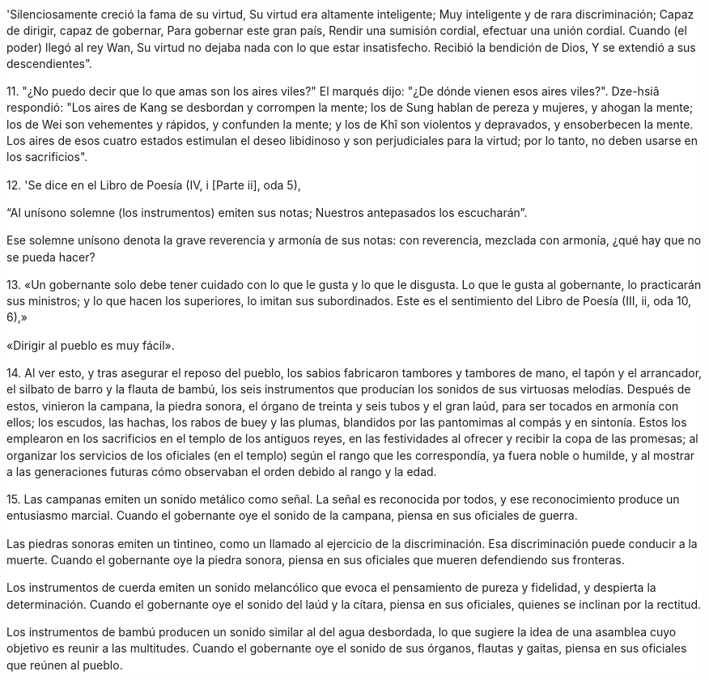 'Silenciosamente creció la fama de su virtud,
Su virtud era altamente inteligente;
Muy inteligente y de rara discriminación;
Capaz de dirigir, capaz de gobernar,
Para gobernar este gran país,
Rendir una sumisión cordial, efectuar una unión cordial.
Cuando (el poder) llegó al rey Wan,
Su virtud no dejaba nada con lo que estar insatisfecho.
Recibió la bendición de Dios,
Y se extendió a sus descendientes”.

11\. "¿No puedo decir que lo que amas son los aires viles?" El marqués dijo: "¿De dónde vienen esos aires viles?". Dze-hsiâ respondió: "Los aires de Kang se desbordan y corrompen la mente; los de Sung hablan de pereza y mujeres, y ahogan la mente; los de Wei son vehementes y rápidos, y confunden la mente; y los de Khî son violentos y depravados, y ensoberbecen la mente. Los aires de esos cuatro estados estimulan el deseo libidinoso y son perjudiciales para la virtud; por lo tanto, no deben usarse en los sacrificios".

12\. 'Se dice en el Libro de Poesía (IV, i \[Parte ii\], oda 5),

“Al unísono solemne (los instrumentos) emiten sus notas;
Nuestros antepasados ​​​​los escucharán”.

Ese solemne unísono denota la grave reverencia y armonía de sus notas: con reverencia, mezclada con armonía, ¿qué hay que no se pueda hacer?

13\. «Un gobernante solo debe tener cuidado con lo que le gusta y lo que le disgusta. Lo que le gusta al gobernante, lo practicarán sus ministros; y lo que hacen los superiores, lo imitan sus subordinados. Este es el sentimiento del Libro de Poesía (III, ii, oda 10, 6),»

«Dirigir al pueblo es muy fácil».

14\. Al ver esto, y tras asegurar el reposo del pueblo, los sabios fabricaron tambores y tambores de mano, el tapón y el arrancador, el silbato de barro y la flauta de bambú, los seis instrumentos que producían los sonidos de sus virtuosas melodías. Después de estos, vinieron la campana, la piedra sonora, el órgano de treinta y seis tubos y el gran laúd, para ser tocados en armonía con ellos; los escudos, las hachas, los rabos de buey y las plumas, blandidos por las pantomimas al compás y en sintonía. Estos los emplearon en los sacrificios en el templo de los antiguos reyes, en las festividades al ofrecer y recibir la copa de las promesas; al organizar los servicios de los oficiales (en el templo) según el rango que les correspondía, ya fuera noble o humilde, y al mostrar a las generaciones futuras cómo observaban el orden debido al rango y la edad.

15\. Las campanas emiten un sonido metálico como señal. La señal es reconocida por todos, y ese reconocimiento produce un entusiasmo marcial. Cuando el gobernante oye el sonido de la campana, piensa en sus oficiales de guerra.

Las piedras sonoras emiten un tintineo, como un llamado al ejercicio de la discriminación. Esa discriminación puede conducir a la muerte. Cuando el gobernante oye la piedra sonora, piensa en sus oficiales que mueren defendiendo sus fronteras.

Los instrumentos de cuerda emiten un sonido melancólico que evoca el pensamiento de pureza y fidelidad, y despierta la determinación. Cuando el gobernante oye el sonido del laúd y la cítara, piensa en sus oficiales, quienes se inclinan por la rectitud.

Los instrumentos de bambú producen un sonido similar al del agua desbordada, lo que sugiere la idea de una asamblea cuyo objetivo es reunir a las multitudes. Cuando el gobernante oye el sonido de sus órganos, flautas y gaitas, piensa en sus oficiales que reúnen al pueblo.


[^1]: Véase la nota introductoria, vol. xxvii, páginas p. 34.
[^2]: Hubo una exhibición pantomímica de escenas de guerra, en la que los intérpretes blandían escudos y hachas; y otra de escenas de paz, en la que ondeaban plumas y rabos de buey. Lo que he traducido por «las modulaciones de la voz» corresponde en el texto al carácter chino yin (###), para el cual Callery da «aire musical», y que Kang Hsüan explica como «las cinco notas completas de la escala». Véase la larga nota de Callery prefijada a esta grabación, que concluye: «La música china, que decía que los antiguos tenían todos los caracteres de una representación teatral, para hablar siempre a los ojos, a las orejas, con el espíritu y el corazón».
[^1]: O bien, «no son la naturaleza»; es decir, la voz no produce naturalmente, cuando la mente no se conmueve, desde fuera de sí misma, expresiones de sentimiento tan peculiares. Lo que pertenece al hombre por naturaleza es simplemente la facultad de hablar articuladamente, latente hasta que sus sensaciones y percepciones lo despiertan.
[^1]: Sobre estas notas, véase Chinese Classics, vol. iii, página 48.
[^2]: Véase Analectas Confucianas, XV, 10, 6.
[^3]: Este lugar se encontraba en el estado de Wei. Véase el ridículo incidente que dio origen a este relato de las arias en la monografía de Sze-mâ Khien sobre música, páginas 13 y 14.
[^1]: Virtud (###) y obtener o realizar (###) tienen el mismo nombre o pronunciación (teh) en chino. Esta frase final, como señala Callery, es solo un juego de palabras con ese nombre común. Y, sin embargo, la «virtud» es la «realización» en uno mismo de lo que es bueno. El siguiente párrafo amplía el pensamiento del autor. El mayor logro de la música en su antigua perfección fue la suavización y el refinamiento del carácter, y el de los servicios del templo fue hacer a los hombres reverentes, filiales y fraternales.
[^1]: Con este párrafo concluye la primera parte del tratado sobre música, llamado Yo Pan (##), o «Principios Fundamentales de la Música». Los editores de Khien-lung lo dividen en cuatro capítulos: el primero establece que la música adquiere su carácter de buena o mala según la mente humana, según se vea afectada por lo externo; el segundo, que el carácter de las cosas externas que afectan a la mente es determinado por el gobierno como bueno o malo; el tercero, que las ceremonias y la música de los antiguos reyes estaban diseñadas para regular las mentes humanas en sus gustos y disgustos; y el cuarto, que dicha regulación estaba en armonía con la voluntad del Cielo, como lo indica la naturaleza humana.
[^1]: Los "cinco castigos" eran la marca en la frente, el corte de la nariz, otros desmembramientos diversos, la castración y la muerte; véase el "Manual del lector chino" de Mayers, página 313. Pero la palabra "castigo" expresaría suficientemente el significado del escritor.
[^1]: Los once párrafos que terminan con esto forman el segundo capítulo del Libro, llamado por Liû Hsiang Yo Lun (###), mientras que el tercer capítulo, que se extiende hasta el final de la sección, se llama Yo Lî (###) como si los dos fueran una expansión de la declaración del séptimo párrafo, de que la música es "la intercomunicación de los sonidos modulados y la mente en sus relaciones y diferencias".
[^1]: Supongo que es una conmemoración de los logros de la guerra y no de las victorias de la paz, y que marca un progreso de la sociedad y un alejamiento de la era primitiva de inocente sencillez y reverencia.
[^1]: En el primero de estos dos párrafos, P. Callery dice:—'El célebre enciclopedista, Mâ Twan-lin (Libro 181), dice que este pasaje es uno de los más maravillosos que jamás se hayan escrito, y extrae de él la prueba de que la obra no pudo haber sido escrita después de la dinastía Han, "porque contando desde esa dinastía no apareció ningún autor capaz de concebir ideas tan profundas y expresarlas en un lenguaje tan elevado".' P. Callery agrega, En cuanto al origen del Li Ki, el razonamiento del enciclopedista me parece pasablemente (pasablement) falso; en cuanto al valor intrínseco del pasaje, dejo al lector que forme su juicio a partir de la traducción, que he tratado de hacer lo más fiel posible.'
[^2]: Sin embargo, en el pasaje de Mâ Twan-lin, ese autor simplemente cita las palabras de Kû Hsî (Tâ Kwan, Libro 37) y no expresa ninguna opinión propia.
[^1]: Nan Fang, «el viento del sur», era el nombre de una pieza poética compuesta por Shun, que celebraba la influencia benéfica de gobernantes y padres, similar a la del viento del sur. Cuatro versos se encuentran en las Narrativas de la Escuela (Artículo 35):
[^1]: Tâ Kang era el nombre de la música de Yâo; Hsien Kih, el de Hwang Tî; Shâo, el de Shun; y Hsiâ, el de Yü. Se necesitarían páginas para resumir lo que se dice sobre las piezas y sus nombres.
[^1]: Con este párrafo termina la cuarta división del Libro, llamada Yo Shih (###), que significa 'La concesión de la Música', o los Principios sobre los cuales los antiguos reyes permitieron que su música fuera utilizada por los príncipes feudales, para significar su aprobación de lo que era bueno y estimular a todos a la virtud.
[^1]: Este y los seis párrafos anteriores forman la quinta parte del Libro y se llaman Yo Yen (###), «Palabras sobre la música». Sin embargo, los editores de Khien-lung proponen cambiar el Yen (###) por Hsing (###), para que el significado sea «Manifestaciones de la música».
[^1]: Así:—![](/image/book/Confucianism/The_Li_Ki_Part_II/11100.gif).
[^1]: Con esto termina el sexto capítulo del Libro, llamado Yo Hsiang (###), que significa los símbolos naturales de la música.
[^1]: Hay extravagancia en esta descripción. El Gran Hombre es el sabio en el trono. La imaginación del elocuente escritor se desboca al reflexionar sobre el artículo de su credo: «Cielo, Tierra y Hombre» son los «Tres Poderes (###)», destinados, mediante su cooperación armoniosa, a crear un mundo feliz y floreciente. Sería, sin duda, una música maravillosa la que lograría tal resultado. Compárense las palabras del profeta hebreo en Oseas ii. 21, 22. La traducción de Callery de la cláusula final es: «Todo esto no es otro que la armonía de la música regia (bajo todos los elementos de la naturaleza)».
[^1]: Que se distinguió por la sencilla y sencilla de sus observancias.
[^2]: Con esto termina el séptimo capítulo, llamado Yo Khing (###), 'Los atributos de la Música'.
[^3]: El marqués Wan gobernó en Wei desde el año 425 al 387 a. C. Se dice que recibió los libros clásicos de Dze-hsiâ, cuando ese discípulo de Confucio debía tener cien años y era ciego, en el año 407 a. C.
[^1]: Éstos son nombres de instrumentos musicales, de los cuales se dan figuras en las láminas de la edición Khien-lung; pero hay mucha incertidumbre acerca de ellos.
[^1]: Con este decimoquinto párrafo termina el octavo capítulo del Libro llamado simplemente 'Capítulo del Marqués Wan de Wei' (###); y los editores de Khien-lung no dicen nada más al respecto.
[^2]: Pin-mâu Kiâ debió ser un erudito de la época de Confucio, un maestro de la música; pero, hasta donde he leído, no se sabe nada de él más allá de lo que aparece aquí. El Khang Hung al final del párrafo era un historiador de Kâu, con quien se dice que Confucio estudió música. El Wû era la danza y la música que, según se dice, el rey Wû creó tras su conquista de Shang o Yin.
[^1]: Véase el relato de todos estos procedimientos después de la victoria de Mû en el Shû, V, iii, 9, aunque es difícil reconciliar los dos relatos en algunos de sus detalles.
[^2]: Véase el Kâu Lî, Libro 22, 32. La oda Lî-shâu se utilizaba en las celebraciones de tiro con arco de los señores feudales y se ha perdido. El Zâu-yü es la última oda del segundo Libro del Shih, Parte I. Se utilizaba en las competiciones presididas por el rey.
[^1]: Los siete párrafos anteriores forman el noveno capítulo, que, como el anterior, simplemente lleva el nombre de una de las partes y se llama 'El capítulo de Pin-mâu Kiâ'.
[^1]: Desde el párrafo 23 hasta este se forma el décimo capítulo del Libro, que tiene el nombre de Yo Hwâ (###), 'La Operación Transformadora de la Música', complementando y resumiendo todos los capítulos anteriores.
[^1]: Todas las demás piezas de canción mencionadas en el párrafo anterior son bien conocidas, ya que constituyen las divisiones bajo las cuales se organizan las odas del Rey Shih. Las llamadas Shang y Khî se han perdido, pero se ofrece una descripción de ellas en este párrafo. Cuando se dice que el pueblo de Shang recordaba las melodías y la poesía de los cinco Tîs, debemos entender por Shang el ducado de Sung, gobernado por la representación de la línea de los reyes Shang. No logro comprender por qué el estado de Khî recordaba las melodías y las canciones de las «tres dinastías» más que cualquier otro estado.
[^1]: Sobre este pasaje, P. Callery dice:—'Aunque, estrictamente hablando, uno puede comparar melodías con objetos, o con accidentes materiales, como decimos de un motivo musical que es «Grande», «Seco», «Duro», etc., debe admitirse que las comparaciones adoptadas por el artista chino son, en general, muy malas, es una amplificación arruinada de lo que dijo anteriormente.'